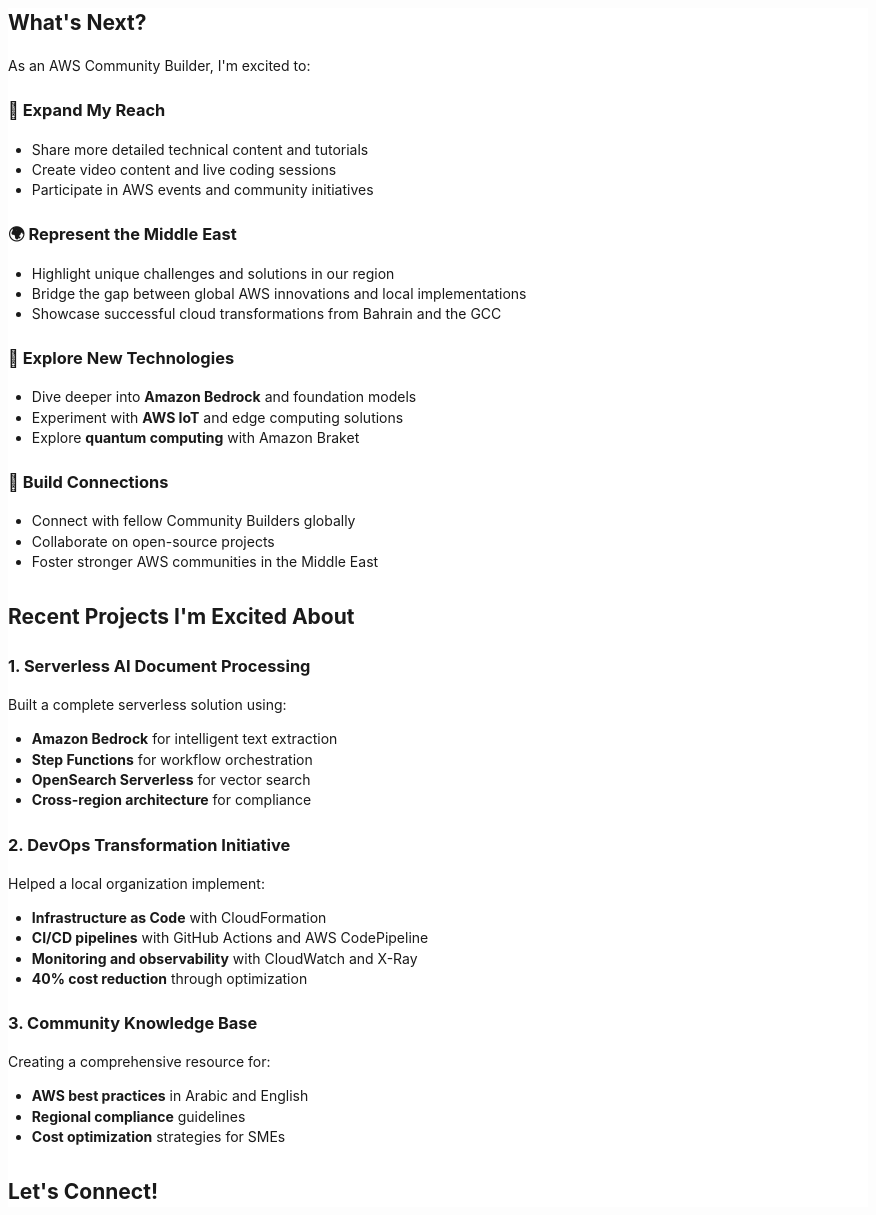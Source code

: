 ## What's Next?

As an AWS Community Builder, I'm excited to:

### 🎯 **Expand My Reach**
- Share more detailed technical content and tutorials
- Create video content and live coding sessions
- Participate in AWS events and community initiatives

### 🌍 **Represent the Middle East**
- Highlight unique challenges and solutions in our region
- Bridge the gap between global AWS innovations and local implementations
- Showcase successful cloud transformations from Bahrain and the GCC

### 🚀 **Explore New Technologies**
- Dive deeper into **Amazon Bedrock** and foundation models
- Experiment with **AWS IoT** and edge computing solutions
- Explore **quantum computing** with Amazon Braket

### 🤝 **Build Connections**
- Connect with fellow Community Builders globally
- Collaborate on open-source projects
- Foster stronger AWS communities in the Middle East

## Recent Projects I'm Excited About

### 1. **Serverless AI Document Processing**
Built a complete serverless solution using:
- **Amazon Bedrock** for intelligent text extraction
- **Step Functions** for workflow orchestration
- **OpenSearch Serverless** for vector search
- **Cross-region architecture** for compliance

### 2. **DevOps Transformation Initiative**
Helped a local organization implement:
- **Infrastructure as Code** with CloudFormation
- **CI/CD pipelines** with GitHub Actions and AWS CodePipeline
- **Monitoring and observability** with CloudWatch and X-Ray
- **40% cost reduction** through optimization

### 3. **Community Knowledge Base**
Creating a comprehensive resource for:
- **AWS best practices** in Arabic and English
- **Regional compliance** guidelines
- **Cost optimization** strategies for SMEs

## Let's Connect!
